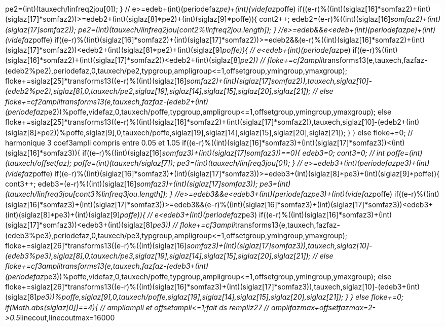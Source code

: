 pe2=(int)(tauxech/linfreq2jou[0]);
}
// e>=edeb+(int)(periodefaz*pe)+(int)(videfaz*poffe)
if((e-r)%((int)(siglaz[16]*somfaz2)+(int)(siglaz[17]*somfaz2))>=edeb2+(int)(siglaz[8]*pe2)+(int)(siglaz[9]*poffe)){
cont2++;
edeb2=(e-r)%((int)(siglaz[16]*somfaz2)+(int)(siglaz[17]*somfaz2));
pe2=(int)(tauxech/linfreq2jou[cont2%linfreq2jou.length]); 
}
//e>=edeb&&e<edeb+(int)(periodefaz*pe)+(int)(videfaz*poffe)
if((e-r)%((int)(siglaz[16]*somfaz2)+(int)(siglaz[17]*somfaz2))>=edeb2&&(e-r)%((int)(siglaz[16]*somfaz2)+(int)(siglaz[17]*somfaz2))<edeb2+(int)(siglaz[8]*pe2)+(int)(siglaz[9]*poffe)){
// e<edeb+(int)(periodefaz*pe)
if((e-r)%((int)(siglaz[16]*somfaz2)+(int)(siglaz[17]*somfaz2))<edeb2+(int)(siglaz[8]*pe2)) 
// floke+=cf2ampli*transforms13(e,tauxech,fazfaz-(edeb2%pe2),periodefaz,0,tauxech/pe2,typgroup,ampligroup<=1,offsetgroup,ymingroup,ymaxgroup); 
floke+=siglaz[25]*transforms13((e-r)%((int)(siglaz[16]*somfaz2)+(int)(siglaz[17]*somfaz2)),tauxech,siglaz[10]-(edeb2%pe2),siglaz[8],0,tauxech/pe2,siglaz[19],siglaz[14],siglaz[15],siglaz[20],siglaz[21]); 
// else floke+=cf2ampli*transforms13(e,tauxech,fazfaz-(edeb2+(int)(periodefaz*pe2))%poffe,videfaz,0,tauxech/poffe,typgroup,ampligroup<=1,offsetgroup,ymingroup,ymaxgroup); 
else floke+=siglaz[25]*transforms13((e-r)%((int)(siglaz[16]*somfaz2)+(int)(siglaz[17]*somfaz2)),tauxech,siglaz[10]-(edeb2+(int)(siglaz[8]*pe2))%poffe,siglaz[9],0,tauxech/poffe,siglaz[19],siglaz[14],siglaz[15],siglaz[20],siglaz[21]); 
}
}
else floke+=0;
// harmonique 3 coef3ampli compris entre 0.05 et 1.05
if((e-r)%((int)(siglaz[16]*somfaz3)+(int)(siglaz[17]*somfaz3))<(int)(siglaz[16]*somfaz3)){
if((e-r)%((int)(siglaz[16]*somfaz3)+(int)(siglaz[17]*somfaz3))==0){
edeb3=0;
cont3=0;
// int poffe=(int)(tauxech/offsetfaz);
poffe=(int)(tauxech/siglaz[7]);
pe3=(int)(tauxech/linfreq3jou[0]);
}
// e>=edeb3+(int)(periodefaz*pe3)+(int)(videfaz*poffe)
if((e-r)%((int)(siglaz[16]*somfaz3)+(int)(siglaz[17]*somfaz3))>=edeb3+(int)(siglaz[8]*pe3)+(int)(siglaz[9]*poffe)){
cont3++;
edeb3=(e-r)%((int)(siglaz[16]*somfaz3)+(int)(siglaz[17]*somfaz3));
pe3=(int)(tauxech/linfreq3jou[cont3%linfreq3jou.length]); 
}
//e>=edeb3&&e<edeb3+(int)(periodefaz*pe3)+(int)(videfaz*poffe)
if((e-r)%((int)(siglaz[16]*somfaz3)+(int)(siglaz[17]*somfaz3))>=edeb3&&(e-r)%((int)(siglaz[16]*somfaz3)+(int)(siglaz[17]*somfaz3))<edeb3+(int)(siglaz[8]*pe3)+(int)(siglaz[9]*poffe)){
// e<edeb3+(int)(periodefaz*pe3)
if((e-r)%((int)(siglaz[16]*somfaz3)+(int)(siglaz[17]*somfaz3))<edeb3+(int)(siglaz[8]*pe3)) 
// floke+=cf3ampli*transforms13(e,tauxech,fazfaz-(edeb3%pe3),periodefaz,0,tauxech/pe3,typgroup,ampligroup<=1,offsetgroup,ymingroup,ymaxgroup); 
floke+=siglaz[26]*transforms13((e-r)%((int)(siglaz[16]*somfaz3)+(int)(siglaz[17]*somfaz3)),tauxech,siglaz[10]-(edeb3%pe3),siglaz[8],0,tauxech/pe3,siglaz[19],siglaz[14],siglaz[15],siglaz[20],siglaz[21]); 
// else floke+=cf3ampli*transforms13(e,tauxech,fazfaz-(edeb3+(int)(periodefaz*pe3))%poffe,videfaz,0,tauxech/poffe,typgroup,ampligroup<=1,offsetgroup,ymingroup,ymaxgroup); 
else floke+=siglaz[26]*transforms13((e-r)%((int)(siglaz[16]*somfaz3)+(int)(siglaz[17]*somfaz3)),tauxech,siglaz[10]-(edeb3+(int)(siglaz[8]*pe3))%poffe,siglaz[9],0,tauxech/poffe,siglaz[19],siglaz[14],siglaz[15],siglaz[20],siglaz[21]); 
}
}
else floke+=0;
if(Math.abs(siglaz[0])==4){
// ampliampli et offsetampli<=1;fait ds rempliz27
// amplifazmax+offsetfazmax=2->0.5*linecout,linecoutmax=16000 